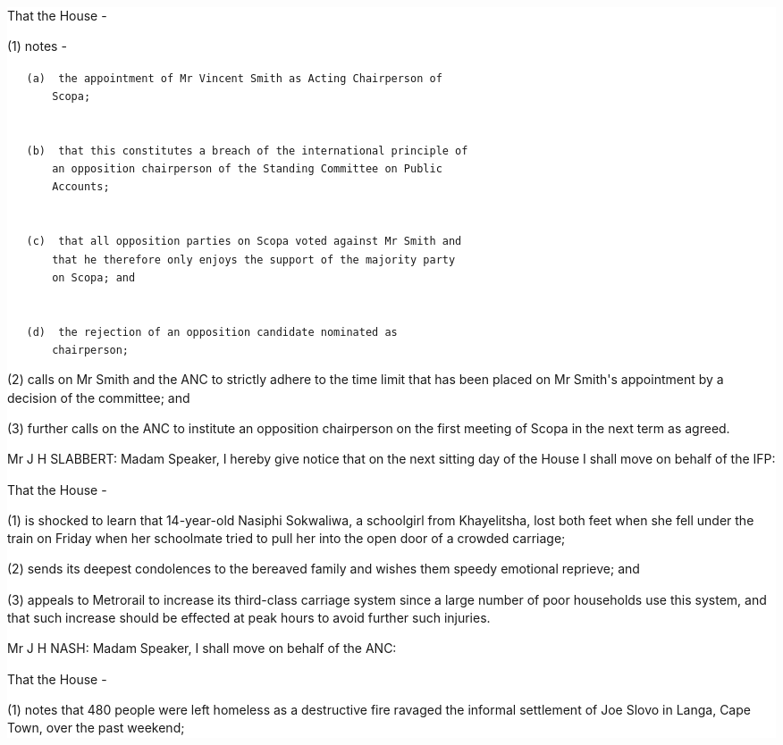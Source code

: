 
  That the House -


  (1) notes -


       (a)  the appointment of Mr Vincent Smith as Acting Chairperson of
           Scopa;


       (b)  that this constitutes a breach of the international principle of
           an opposition chairperson of the Standing Committee on Public
           Accounts;


       (c)  that all opposition parties on Scopa voted against Mr Smith and
           that he therefore only enjoys the support of the majority party
           on Scopa; and


       (d)  the rejection of an opposition candidate nominated as
           chairperson;
  (2) calls on Mr Smith and the ANC to strictly adhere to the time limit
       that has been placed on Mr Smith's appointment by a decision of the
       committee; and


  (3) further calls on the ANC to institute an opposition chairperson on
       the first meeting of Scopa in the next term as agreed.

Mr J H SLABBERT: Madam Speaker, I hereby give notice that on the next
sitting day of the House I shall move on behalf of the IFP:


  That the House -


  (1) is shocked to learn that 14-year-old Nasiphi Sokwaliwa, a schoolgirl
       from Khayelitsha, lost both feet when she fell under the train on
       Friday when her schoolmate tried to pull her into the open door of a
       crowded carriage;


  (2) sends its deepest condolences to the bereaved family and wishes them
       speedy emotional reprieve; and


  (3) appeals to Metrorail to increase its third-class carriage system
       since a large number of poor households use this system, and that
       such increase should be effected at peak hours to avoid further such
       injuries.

Mr J H NASH: Madam Speaker, I shall move on behalf of the ANC:


  That the House -


  (1) notes that 480 people were left homeless as a destructive fire
       ravaged the informal settlement of Joe Slovo in Langa, Cape Town,
       over the past weekend;

